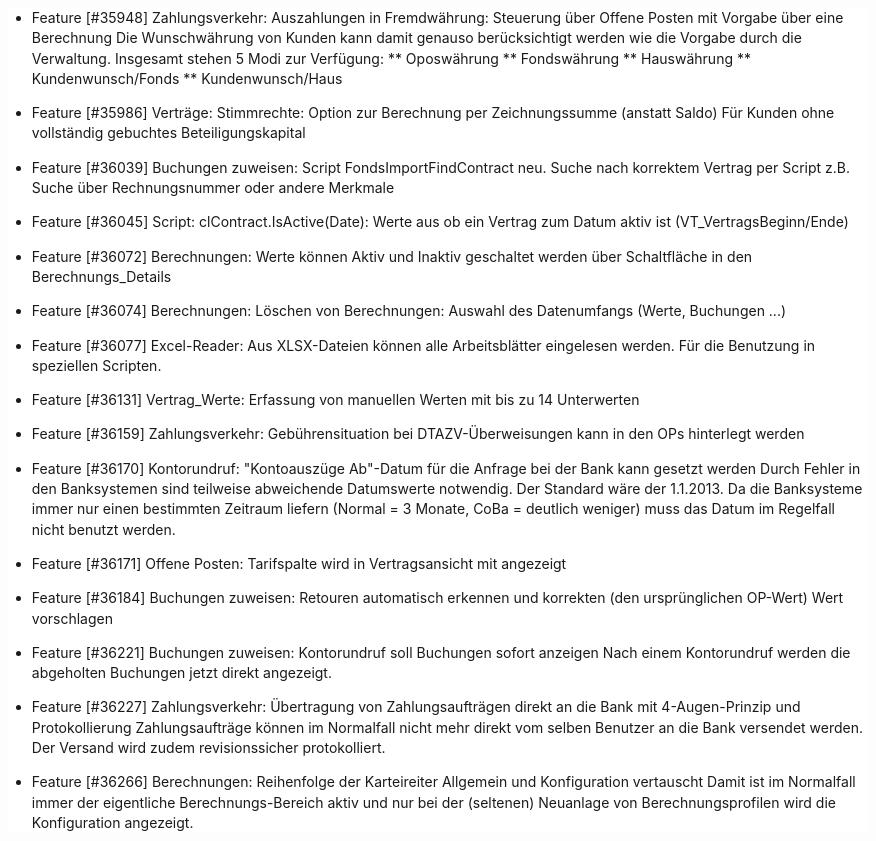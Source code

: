 * Feature [#35948] Zahlungsverkehr: Auszahlungen in Fremdwährung: Steuerung über Offene Posten mit Vorgabe über eine Berechnung
Die Wunschwährung von Kunden kann damit genauso berücksichtigt werden wie die Vorgabe durch die Verwaltung. 
Insgesamt stehen 5 Modi zur Verfügung:
** Oposwährung
** Fondswährung
** Hauswährung
** Kundenwunsch/Fonds
** Kundenwunsch/Haus

* Feature [#35986] Verträge: Stimmrechte: Option zur Berechnung per Zeichnungssumme (anstatt Saldo)
Für Kunden ohne vollständig gebuchtes Beteiligungskapital

* Feature [#36039] Buchungen zuweisen: Script FondsImportFindContract neu. Suche nach korrektem Vertrag per Script 
z.B. Suche über Rechnungsnummer oder andere Merkmale

* Feature [#36045] Script: clContract.IsActive(Date): Werte aus ob ein Vertrag zum Datum aktiv ist (VT_VertragsBeginn/Ende)

* Feature [#36072] Berechnungen: Werte können Aktiv und Inaktiv geschaltet werden über Schaltfläche in den Berechnungs_Details

* Feature [#36074] Berechnungen: Löschen von Berechnungen: Auswahl des Datenumfangs (Werte, Buchungen ...)

* Feature [#36077] Excel-Reader: Aus XLSX-Dateien können alle Arbeitsblätter eingelesen werden. Für die Benutzung in speziellen Scripten.

* Feature [#36131] Vertrag_Werte: Erfassung von manuellen Werten mit bis zu 14 Unterwerten

* Feature [#36159] Zahlungsverkehr: Gebührensituation bei DTAZV-Überweisungen kann in den OPs hinterlegt werden

* Feature [#36170] Kontorundruf: "Kontoauszüge Ab"-Datum für die Anfrage bei der Bank kann gesetzt werden
Durch Fehler in den Banksystemen sind teilweise abweichende Datumswerte notwendig. Der
Standard wäre der 1.1.2013. Da die Banksysteme immer nur einen bestimmten Zeitraum liefern
(Normal = 3 Monate, CoBa = deutlich weniger) muss das Datum im Regelfall nicht benutzt werden.

* Feature [#36171] Offene Posten: Tarifspalte wird in Vertragsansicht mit angezeigt

* Feature [#36184] Buchungen zuweisen: Retouren automatisch erkennen und korrekten (den ursprünglichen OP-Wert) Wert vorschlagen

* Feature [#36221] Buchungen zuweisen: Kontorundruf soll Buchungen sofort anzeigen
Nach einem Kontorundruf werden die abgeholten Buchungen jetzt direkt angezeigt.

* Feature [#36227] Zahlungsverkehr: Übertragung von Zahlungsaufträgen direkt an die Bank mit 4-Augen-Prinzip und Protokollierung
Zahlungsaufträge können im Normalfall nicht mehr direkt vom selben Benutzer an die Bank versendet werden. Der
Versand wird zudem revisionssicher protokolliert.

* Feature [#36266] Berechnungen: Reihenfolge der Karteireiter Allgemein und Konfiguration vertauscht
Damit ist im Normalfall immer der eigentliche Berechnungs-Bereich aktiv und nur bei
der (seltenen) Neuanlage von Berechnungsprofilen wird die Konfiguration angezeigt.
